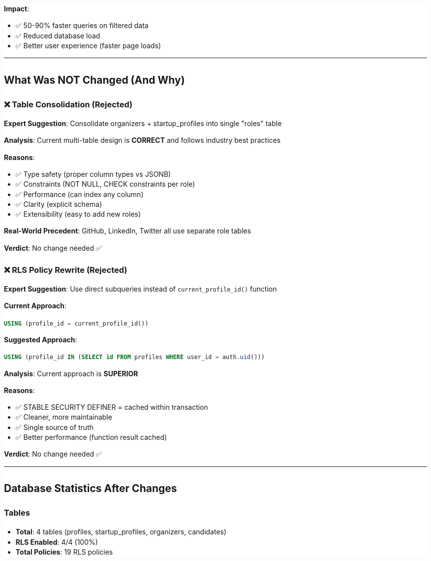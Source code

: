 **Impact**:
- ✅ 50-90% faster queries on filtered data
- ✅ Reduced database load
- ✅ Better user experience (faster page loads)

---

## What Was NOT Changed (And Why)

### ❌ Table Consolidation (Rejected)

**Expert Suggestion**: Consolidate organizers + startup_profiles into single "roles" table

**Analysis**: Current multi-table design is **CORRECT** and follows industry best practices

**Reasons**:
- ✅ Type safety (proper column types vs JSONB)
- ✅ Constraints (NOT NULL, CHECK constraints per role)
- ✅ Performance (can index any column)
- ✅ Clarity (explicit schema)
- ✅ Extensibility (easy to add new roles)

**Real-World Precedent**: GitHub, LinkedIn, Twitter all use separate role tables

**Verdict**: No change needed ✅

### ❌ RLS Policy Rewrite (Rejected)

**Expert Suggestion**: Use direct subqueries instead of `current_profile_id()` function

**Current Approach**:
```sql
USING (profile_id = current_profile_id())
```

**Suggested Approach**:
```sql
USING (profile_id IN (SELECT id FROM profiles WHERE user_id = auth.uid()))
```

**Analysis**: Current approach is **SUPERIOR**

**Reasons**:
- ✅ STABLE SECURITY DEFINER = cached within transaction
- ✅ Cleaner, more maintainable
- ✅ Single source of truth
- ✅ Better performance (function result cached)

**Verdict**: No change needed ✅

---

## Database Statistics After Changes

### Tables
- **Total**: 4 tables (profiles, startup_profiles, organizers, candidates)
- **RLS Enabled**: 4/4 (100%)
- **Total Policies**: 19 RLS policies
